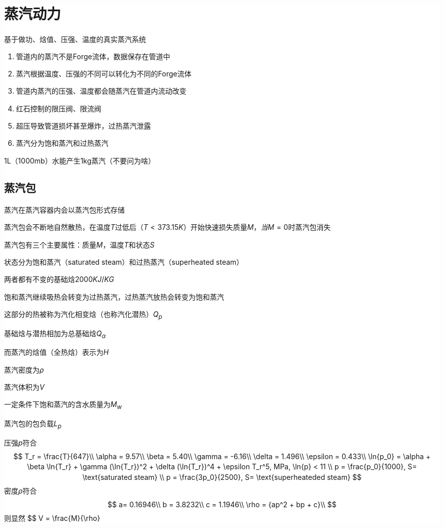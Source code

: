 # 蒸汽动力

基于做功、焓值、压强、温度的真实蒸汽系统

1. 管道内的蒸汽不是Forge流体，数据保存在管道中

2. 蒸汽根据温度、压强的不同可以转化为不同的Forge流体

3. 管道内蒸汽的压强、温度都会随蒸汽在管道内流动改变

4. 红石控制的限压阀、限流阀

5. 超压导致管道损坏甚至爆炸，过热蒸汽泄露

6. 蒸汽分为饱和蒸汽和过热蒸汽

   

1L（1000mb）水能产生1kg蒸汽（不要问为啥）



## 蒸汽包

蒸汽在蒸汽容器内会以蒸汽包形式存储

蒸汽包会不断地自然散热，在温度$T$过低后（$T<373.15K$）开始快速损失质量$M$，$当M=0$时蒸汽包消失

蒸汽包有三个主要属性：质量$M$，温度$T$和状态$S$

状态分为饱和蒸汽（saturated steam）和过热蒸汽（superheated steam）

两者都有不变的基础焓$2000KJ/KG$

饱和蒸汽继续吸热会转变为过热蒸汽，过热蒸汽放热会转变为饱和蒸汽

这部分的热被称为汽化相变焓（也称汽化潜热）$Q_{p}$

基础焓与潜热相加为总基础焓$Q_{\alpha}$

而蒸汽的焓值（全热焓）表示为$H$

蒸汽密度为$\rho$

蒸汽体积为$V$

一定条件下饱和蒸汽的含水质量为$M_w$

蒸汽包的包负载$L_p$

压强$p$符合
$$
T_r = \frac{T}{647}\\
\alpha = 9.57\\
\beta = 5.40\\
\gamma = -6.16\\
\delta = 1.496\\
\epsilon = 0.433\\
\ln{p_0} = \alpha + \beta \ln{T_r} + \gamma (\ln{T_r})^2 + \delta  (\ln{T_r})^4 + \epsilon T_r^5, MPa, \ln{p} < 11 \\
p = \frac{p_0}{1000}, S= \text{saturated steam} \\
p = \frac{3p_0}{2500}, S= \text{superheateded steam}
$$
密度$\rho$符合
$$
a= 0.16946\\
b = 3.8232\\
c = 1.1946\\
\rho = {ap^2 + bp + c}\\
$$
则显然
$$
V = \frac{M}{\rho}